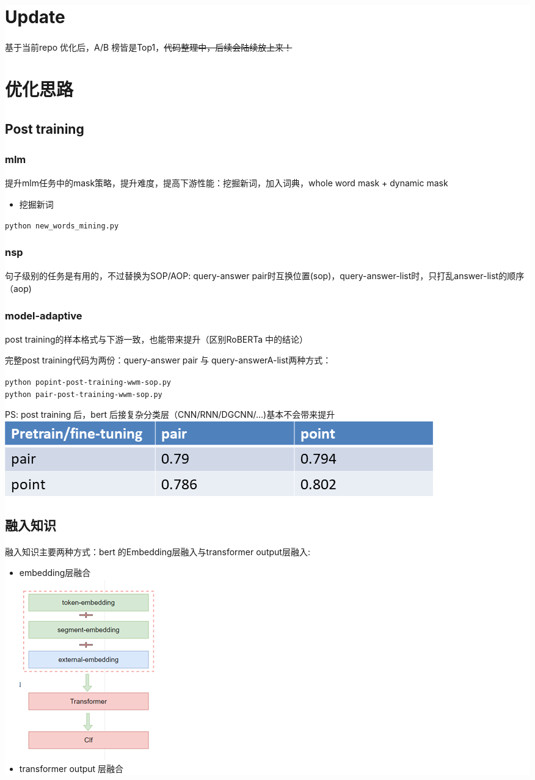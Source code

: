 # Update
基于当前repo 优化后，A/B 榜皆是Top1，~~代码整理中，后续会陆续放上来！~~

# 优化思路
## Post training
### mlm
提升mlm任务中的mask策略，提升难度，提高下游性能：挖掘新词，加入词典，whole word mask + dynamic mask
* 挖掘新词
```bash
python new_words_mining.py 
```
### nsp
句子级别的任务是有用的，不过替换为SOP/AOP: query-answer pair时互换位置(sop)，query-answer-list时，只打乱answer-list的顺序（aop)

### model-adaptive
post training的样本格式与下游一致，也能带来提升（区别RoBERTa 中的结论）

完整post training代码为两份：query-answer pair 与 query-answerA-list两种方式：
```bash
python popint-post-training-wwm-sop.py
python pair-post-training-wwm-sop.py
```

PS: post training 后，bert 后接复杂分类层（CNN/RNN/DGCNN/...)基本不会带来提升  
![post training result](./img/post-training.png)

## 融入知识
融入知识主要两种方式：bert 的Embedding层融入与transformer output层融入:
* embedding层融合  
![external-embedding-bottom](./img/bottom-embedding.png)
* transformer output 层融合  